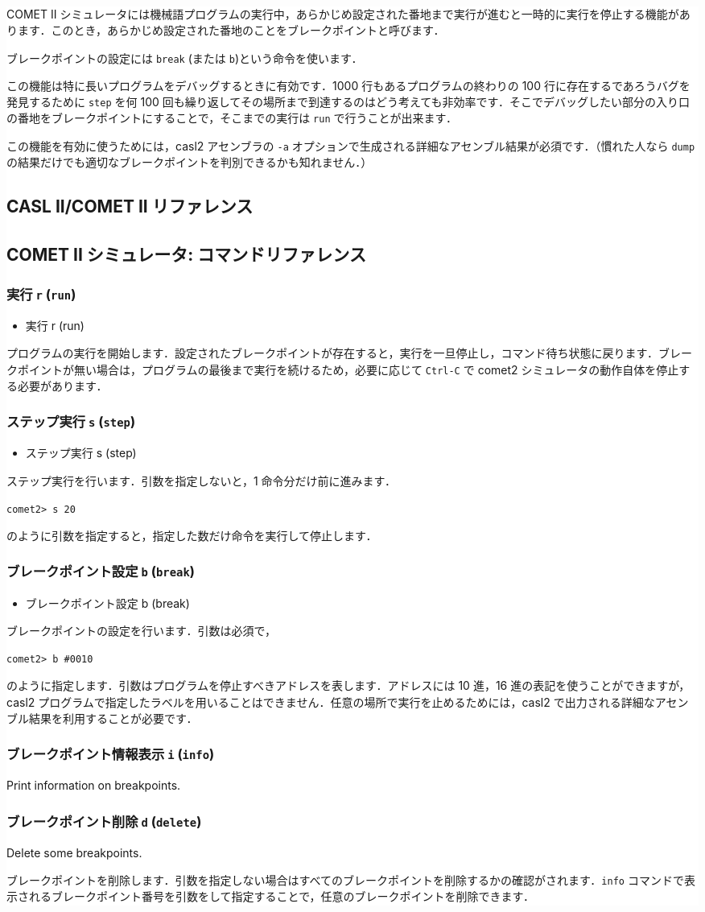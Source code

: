 COMET II シミュレータには機械語プログラムの実行中，あらかじめ設定された番地まで実行が進むと一時的に実行を停止する機能があります．このとき，あらかじめ設定された番地のことをブレークポイントと呼びます．

ブレークポイントの設定には `break` (または `b`)という命令を使います．

この機能は特に長いプログラムをデバッグするときに有効です．1000 行もあるプログラムの終わりの 100 行に存在するであろうバグを発見するために `step` を何 100 回も繰り返してその場所まで到達するのはどう考えても非効率です．そこでデバッグしたい部分の入り口の番地をブレークポイントにすることで，そこまでの実行は `run` で行うことが出来ます．

この機能を有効に使うためには，casl2 アセンブラの `-a` オプションで生成される詳細なアセンブル結果が必須です．（慣れた人なら `dump` の結果だけでも適切なブレークポイントを判別できるかも知れません．）

## CASL II/COMET II リファレンス

## COMET II シミュレータ: コマンドリファレンス
### 実行 `r` (`run`)

* 実行 r (run)

プログラムの実行を開始します．設定されたブレークポイントが存在すると，実行を一旦停止し，コマンド待ち状態に戻ります．ブレークポイントが無い場合は，プログラムの最後まで実行を続けるため，必要に応じて `Ctrl-C` で comet2 シミュレータの動作自体を停止する必要があります．

### ステップ実行 `s` (`step`)

* ステップ実行 s (step)

ステップ実行を行います．引数を指定しないと，1 命令分だけ前に進みます．

```
comet2> s 20
```

のように引数を指定すると，指定した数だけ命令を実行して停止します．

### ブレークポイント設定 `b` (`break`)

* ブレークポイント設定 b (break)

ブレークポイントの設定を行います．引数は必須で，

```
comet2> b #0010
```

のように指定します．引数はプログラムを停止すべきアドレスを表します．アドレスには 10 進，16 進の表記を使うことができますが，casl2 プログラムで指定したラベルを用いることはできません．任意の場所で実行を止めるためには，casl2 で出力される詳細なアセンブル結果を利用することが必要です．

### ブレークポイント情報表示 `i` (`info`)

Print information on breakpoints.

### ブレークポイント削除 `d` (`delete`)

Delete some breakpoints.

ブレークポイントを削除します．引数を指定しない場合はすべてのブレークポイントを削除するかの確認がされます．`info` コマンドで表示されるブレークポイント番号を引数をして指定することで，任意のブレークポイントを削除できます．
